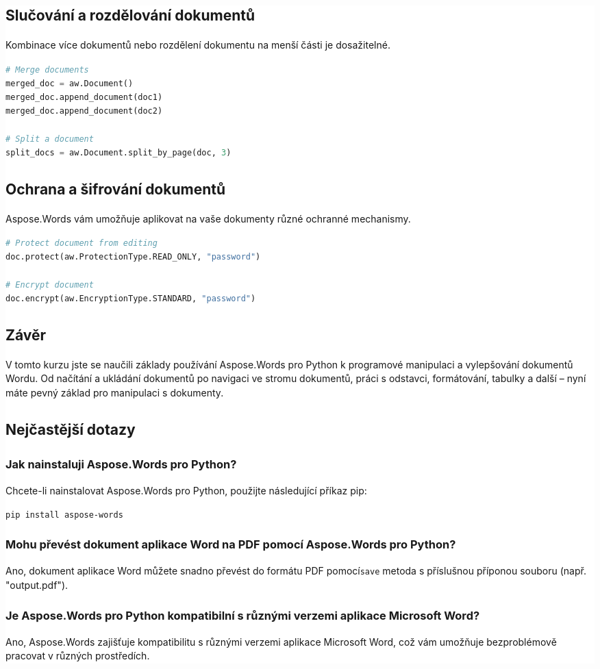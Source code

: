 ## Slučování a rozdělování dokumentů

Kombinace více dokumentů nebo rozdělení dokumentu na menší části je dosažitelné.

```python
# Merge documents
merged_doc = aw.Document()
merged_doc.append_document(doc1)
merged_doc.append_document(doc2)

# Split a document
split_docs = aw.Document.split_by_page(doc, 3)
```

## Ochrana a šifrování dokumentů

Aspose.Words vám umožňuje aplikovat na vaše dokumenty různé ochranné mechanismy.

```python
# Protect document from editing
doc.protect(aw.ProtectionType.READ_ONLY, "password")

# Encrypt document
doc.encrypt(aw.EncryptionType.STANDARD, "password")
```

## Závěr

V tomto kurzu jste se naučili základy používání Aspose.Words pro Python k programové manipulaci a vylepšování dokumentů Wordu. Od načítání a ukládání dokumentů po navigaci ve stromu dokumentů, práci s odstavci, formátování, tabulky a další – nyní máte pevný základ pro manipulaci s dokumenty.

## Nejčastější dotazy

### Jak nainstaluji Aspose.Words pro Python?

Chcete-li nainstalovat Aspose.Words pro Python, použijte následující příkaz pip:
```
pip install aspose-words
```

### Mohu převést dokument aplikace Word na PDF pomocí Aspose.Words pro Python?

 Ano, dokument aplikace Word můžete snadno převést do formátu PDF pomocí`save` metoda s příslušnou příponou souboru (např. "output.pdf").

### Je Aspose.Words pro Python kompatibilní s různými verzemi aplikace Microsoft Word?

Ano, Aspose.Words zajišťuje kompatibilitu s různými verzemi aplikace Microsoft Word, což vám umožňuje bezproblémově pracovat v různých prostředích.
